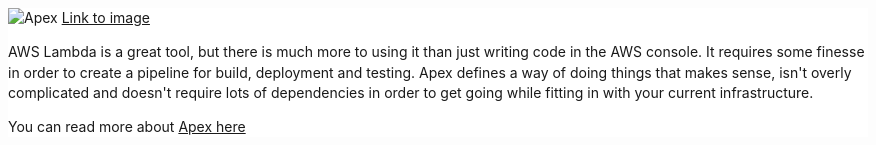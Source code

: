 
<img src="{{ BASE_PATH}}/images/apex_lambda.png" class="img-responsive" alt="Apex">
<a href="{{ BASE_PATH}}/images/apex_lambda.png" alt="Apex Lambda">Link to image</a>

AWS Lambda is a great tool, but there is much more to using it than just writing code in the AWS console.  It requires some finesse in order to create a pipeline for build, deployment and testing.  Apex defines a way of doing things that makes sense, isn't overly complicated and doesn't require lots of dependencies in order to get going while fitting in with your current infrastructure.

You can read more about [Apex here](http://apex.run/)
